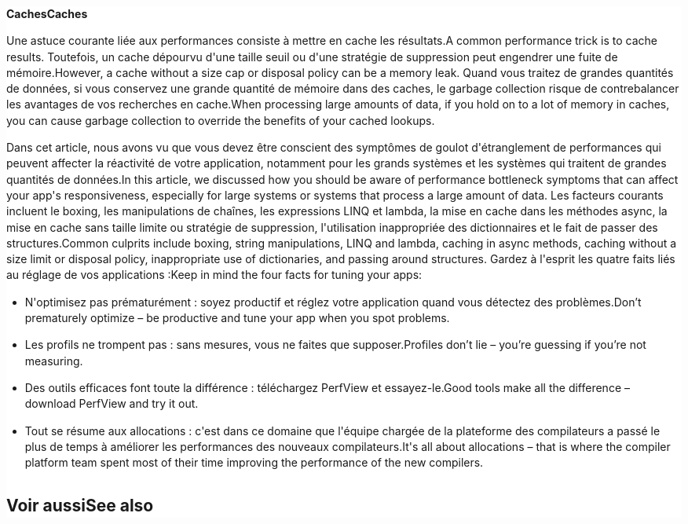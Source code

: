  <span data-ttu-id="aa23c-312">**Caches**</span><span class="sxs-lookup"><span data-stu-id="aa23c-312">**Caches**</span></span>  
  
 <span data-ttu-id="aa23c-313">Une astuce courante liée aux performances consiste à mettre en cache les résultats.</span><span class="sxs-lookup"><span data-stu-id="aa23c-313">A common performance trick is to cache results.</span></span> <span data-ttu-id="aa23c-314">Toutefois, un cache dépourvu d'une taille seuil ou d'une stratégie de suppression peut engendrer une fuite de mémoire.</span><span class="sxs-lookup"><span data-stu-id="aa23c-314">However, a cache without a size cap or disposal policy can be a memory leak.</span></span> <span data-ttu-id="aa23c-315">Quand vous traitez de grandes quantités de données, si vous conservez une grande quantité de mémoire dans des caches, le garbage collection risque de contrebalancer les avantages de vos recherches en cache.</span><span class="sxs-lookup"><span data-stu-id="aa23c-315">When processing large amounts of data, if you hold on to a lot of memory in caches, you can cause garbage collection to override the benefits of your cached lookups.</span></span> 
  
 <span data-ttu-id="aa23c-316">Dans cet article, nous avons vu que vous devez être conscient des symptômes de goulot d'étranglement de performances qui peuvent affecter la réactivité de votre application, notamment pour les grands systèmes et les systèmes qui traitent de grandes quantités de données.</span><span class="sxs-lookup"><span data-stu-id="aa23c-316">In this article, we discussed how you should be aware of performance bottleneck symptoms that can affect your app's responsiveness, especially for large systems or systems that process a large amount of data.</span></span> <span data-ttu-id="aa23c-317">Les facteurs courants incluent le boxing, les manipulations de chaînes, les expressions LINQ et lambda, la mise en cache dans les méthodes async, la mise en cache sans taille limite ou stratégie de suppression, l'utilisation inappropriée des dictionnaires et le fait de passer des structures.</span><span class="sxs-lookup"><span data-stu-id="aa23c-317">Common culprits include boxing, string manipulations, LINQ and lambda, caching in async methods, caching without a size limit or disposal policy, inappropriate use of dictionaries, and passing around structures.</span></span> <span data-ttu-id="aa23c-318">Gardez à l'esprit les quatre faits liés au réglage de vos applications :</span><span class="sxs-lookup"><span data-stu-id="aa23c-318">Keep in mind the four facts for tuning your apps:</span></span>  
  
- <span data-ttu-id="aa23c-319">N'optimisez pas prématurément : soyez productif et réglez votre application quand vous détectez des problèmes.</span><span class="sxs-lookup"><span data-stu-id="aa23c-319">Don’t prematurely optimize – be productive and tune your app when you spot problems.</span></span> 
  
- <span data-ttu-id="aa23c-320">Les profils ne trompent pas : sans mesures, vous ne faites que supposer.</span><span class="sxs-lookup"><span data-stu-id="aa23c-320">Profiles don’t lie – you’re guessing if you’re not measuring.</span></span> 
  
- <span data-ttu-id="aa23c-321">Des outils efficaces font toute la différence : téléchargez PerfView et essayez-le.</span><span class="sxs-lookup"><span data-stu-id="aa23c-321">Good tools make all the difference – download PerfView and try it out.</span></span> 
  
- <span data-ttu-id="aa23c-322">Tout se résume aux allocations : c'est dans ce domaine que l'équipe chargée de la plateforme des compilateurs a passé le plus de temps à améliorer les performances des nouveaux compilateurs.</span><span class="sxs-lookup"><span data-stu-id="aa23c-322">It's all about allocations – that is where the compiler platform team spent most of their time improving the performance of the new compilers.</span></span> 
  
## <a name="see-also"></a><span data-ttu-id="aa23c-323">Voir aussi</span><span class="sxs-lookup"><span data-stu-id="aa23c-323">See also</span></span>
